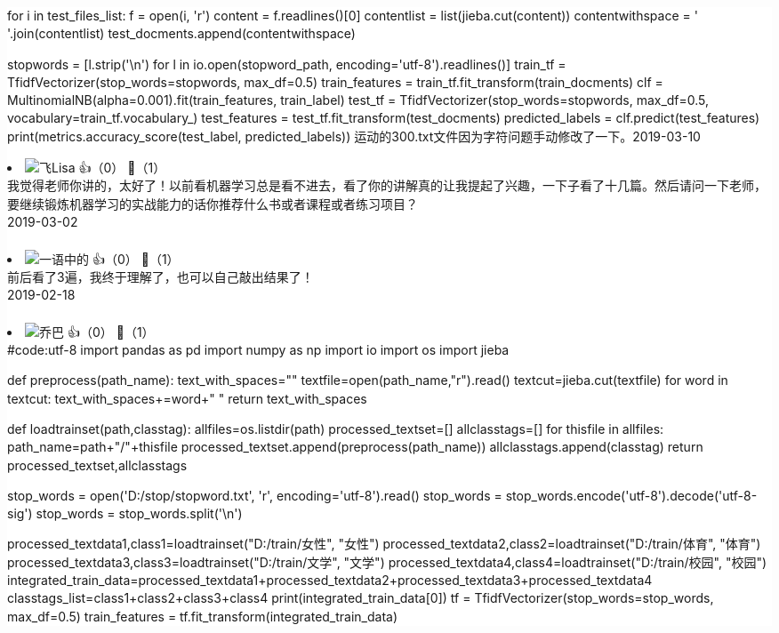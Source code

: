 for i in test_files_list:
    f = open(i, &#39;r&#39;)
    content = f.readlines()[0]
    contentlist = list(jieba.cut(content))
    contentwithspace = &#39; &#39;.join(contentlist)
    test_docments.append(contentwithspace)

stopwords = [l.strip(&#39;\n&#39;) for l in io.open(stopword_path, encoding=&#39;utf-8&#39;).readlines()]
train_tf = TfidfVectorizer(stop_words=stopwords, max_df=0.5)
train_features = train_tf.fit_transform(train_docments)
clf = MultinomialNB(alpha=0.001).fit(train_features, train_label)
test_tf = TfidfVectorizer(stop_words=stopwords, max_df=0.5, vocabulary=train_tf.vocabulary_)
test_features = test_tf.fit_transform(test_docments)
predicted_labels = clf.predict(test_features)
print(metrics.accuracy_score(test_label, predicted_labels))
运动的300.txt文件因为字符问题手动修改了一下。</div>2019-03-10</li><br/><li><img src="https://static001.geekbang.org/account/avatar/00/15/54/74/2959ff0b.jpg" width="30px"><span>飞Lisa</span> 👍（0） 💬（1）<div>我觉得老师你讲的，太好了！以前看机器学习总是看不进去，看了你的讲解真的让我提起了兴趣，一下子看了十几篇。然后请问一下老师，要继续锻炼机器学习的实战能力的话你推荐什么书或者课程或者练习项目？</div>2019-03-02</li><br/><li><img src="https://static001.geekbang.org/account/avatar/00/14/24/b0/a6e0b03a.jpg" width="30px"><span>一语中的</span> 👍（0） 💬（1）<div>前后看了3遍，我终于理解了，也可以自己敲出结果了！</div>2019-02-18</li><br/><li><img src="https://static001.geekbang.org/account/avatar/00/11/8d/7e/85a3ff2c.jpg" width="30px"><span>乔巴</span> 👍（0） 💬（1）<div>#code:utf-8
import pandas as pd
import numpy as np
import io
import os
import jieba

def preprocess(path_name):
    text_with_spaces=&quot;&quot;
    textfile=open(path_name,&quot;r&quot;).read() 
    textcut=jieba.cut(textfile)
    for word in textcut:
        text_with_spaces+=word+&quot; &quot;
    return text_with_spaces

def loadtrainset(path,classtag):
    allfiles=os.listdir(path)
    processed_textset=[]
    allclasstags=[]
    for thisfile in allfiles:
        path_name=path+&quot;&#47;&quot;+thisfile
        processed_textset.append(preprocess(path_name))
        allclasstags.append(classtag)
    return processed_textset,allclasstags

stop_words = open(&#39;D:&#47;stop&#47;stopword.txt&#39;, &#39;r&#39;, encoding=&#39;utf-8&#39;).read()
stop_words = stop_words.encode(&#39;utf-8&#39;).decode(&#39;utf-8-sig&#39;) 
stop_words = stop_words.split(&#39;\n&#39;) 

processed_textdata1,class1=loadtrainset(&quot;D:&#47;train&#47;女性&quot;, &quot;女性&quot;)
processed_textdata2,class2=loadtrainset(&quot;D:&#47;train&#47;体育&quot;, &quot;体育&quot;)
processed_textdata3,class3=loadtrainset(&quot;D:&#47;train&#47;文学&quot;, &quot;文学&quot;)
processed_textdata4,class4=loadtrainset(&quot;D:&#47;train&#47;校园&quot;, &quot;校园&quot;)
integrated_train_data=processed_textdata1+processed_textdata2+processed_textdata3+processed_textdata4
classtags_list=class1+class2+class3+class4
print(integrated_train_data[0])
tf = TfidfVectorizer(stop_words=stop_words, max_df=0.5)
train_features = tf.fit_transform(integrated_train_data)
